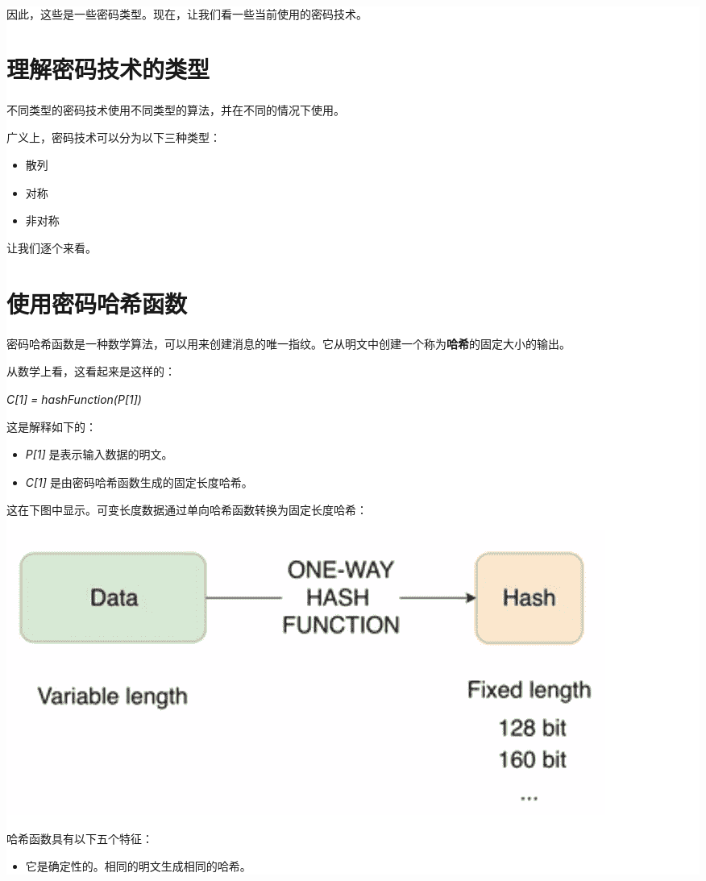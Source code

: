 因此，这些是一些密码类型。现在，让我们看一些当前使用的密码技术。

# 理解密码技术的类型

不同类型的密码技术使用不同类型的算法，并在不同的情况下使用。

广义上，密码技术可以分为以下三种类型：

+   散列

+   对称

+   非对称

让我们逐个来看。

# 使用密码哈希函数

密码哈希函数是一种数学算法，可以用来创建消息的唯一指纹。它从明文中创建一个称为**哈希**的固定大小的输出。

从数学上看，这看起来是这样的：

*C[1]  = hashFunction(P[1])*

这是解释如下的：

+   *P[1]* 是表示输入数据的明文。

+   *C[1]* 是由密码哈希函数生成的固定长度哈希。

这在下图中显示。可变长度数据通过单向哈希函数转换为固定长度哈希：

![](img/36a659e2-2da6-459b-969d-b8400697eb4c.png)

哈希函数具有以下五个特征：

+   它是确定性的。相同的明文生成相同的哈希。
